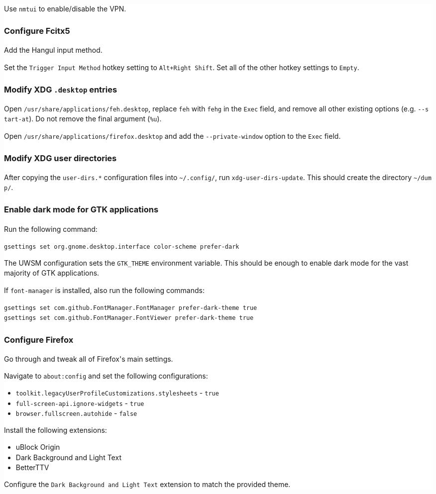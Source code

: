 Use `nmtui` to enable/disable the VPN.

### Configure Fcitx5

Add the Hangul input method.

Set the `Trigger Input Method` hotkey setting to `Alt+Right Shift`. Set all of
the other hotkey settings to `Empty`.

### Modify XDG `.desktop` entries

Open `/usr/share/applications/feh.desktop`, replace `feh` with `fehg` in the
`Exec` field, and remove all other existing options (e.g. `--start-at`). Do not
remove the final argument (`%u`).

Open `/usr/share/applications/firefox.desktop` and add the `--private-window`
option to the `Exec` field.

### Modify XDG user directories

After copying the `user-dirs.*` configuration files into `~/.config/`, run
`xdg-user-dirs-update`. This should create the directory `~/dump/`.

### Enable dark mode for GTK applications

Run the following command:

```
gsettings set org.gnome.desktop.interface color-scheme prefer-dark
```

The UWSM configuration sets the `GTK_THEME` environment variable. This should be
enough to enable dark mode for the vast majority of GTK applications.

If `font-manager` is installed, also run the following commands:

```
gsettings set com.github.FontManager.FontManager prefer-dark-theme true
gsettings set com.github.FontManager.FontViewer prefer-dark-theme true
```

### Configure Firefox

Go through and tweak all of Firefox's main settings.

Navigate to `about:config` and set the following configurations:

- `toolkit.legacyUserProfileCustomizations.stylesheets` - `true`
- `full-screen-api.ignore-widgets` - `true`
- `browser.fullscreen.autohide` - `false`

Install the following extensions:

- uBlock Origin
- Dark Background and Light Text
- BetterTTV

Configure the `Dark Background and Light Text` extension to match the provided
theme.
